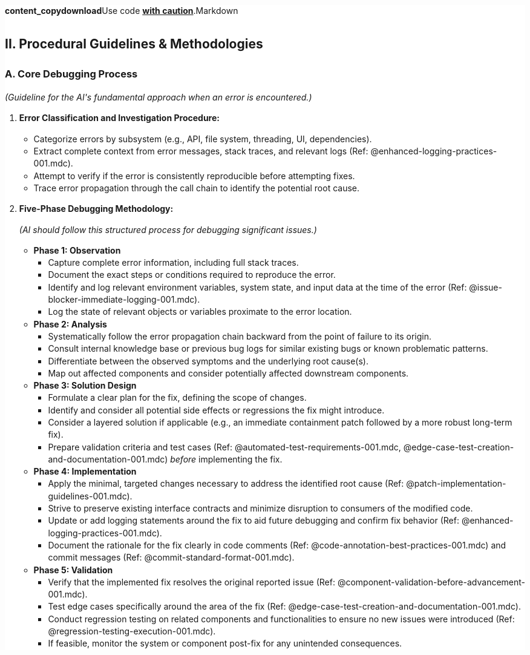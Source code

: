 **content_copydownload**Use code [**with caution**](https://support.google.com/legal/answer/13505487).Markdown

## II. Procedural Guidelines & Methodologies

### A. Core Debugging Process

*(Guideline for the AI's fundamental approach when an error is encountered.)*

1. **Error Classification and Investigation Procedure:**
    - Categorize errors by subsystem (e.g., API, file system, threading, UI, dependencies).
    - Extract complete context from error messages, stack traces, and relevant logs (Ref: @enhanced-logging-practices-001.mdc).
    - Attempt to verify if the error is consistently reproducible before attempting fixes.
    - Trace error propagation through the call chain to identify the potential root cause.
2. **Five-Phase Debugging Methodology:**
    
    *(AI should follow this structured process for debugging significant issues.)*
    
    - **Phase 1: Observation**
        - Capture complete error information, including full stack traces.
        - Document the exact steps or conditions required to reproduce the error.
        - Identify and log relevant environment variables, system state, and input data at the time of the error (Ref: @issue-blocker-immediate-logging-001.mdc).
        - Log the state of relevant objects or variables proximate to the error location.
    - **Phase 2: Analysis**
        - Systematically follow the error propagation chain backward from the point of failure to its origin.
        - Consult internal knowledge base or previous bug logs for similar existing bugs or known problematic patterns.
        - Differentiate between the observed symptoms and the underlying root cause(s).
        - Map out affected components and consider potentially affected downstream components.
    - **Phase 3: Solution Design**
        - Formulate a clear plan for the fix, defining the scope of changes.
        - Identify and consider all potential side effects or regressions the fix might introduce.
        - Consider a layered solution if applicable (e.g., an immediate containment patch followed by a more robust long-term fix).
        - Prepare validation criteria and test cases (Ref: @automated-test-requirements-001.mdc, @edge-case-test-creation-and-documentation-001.mdc) *before* implementing the fix.
    - **Phase 4: Implementation**
        - Apply the minimal, targeted changes necessary to address the identified root cause (Ref: @patch-implementation-guidelines-001.mdc).
        - Strive to preserve existing interface contracts and minimize disruption to consumers of the modified code.
        - Update or add logging statements around the fix to aid future debugging and confirm fix behavior (Ref: @enhanced-logging-practices-001.mdc).
        - Document the rationale for the fix clearly in code comments (Ref: @code-annotation-best-practices-001.mdc) and commit messages (Ref: @commit-standard-format-001.mdc).
    - **Phase 5: Validation**
        - Verify that the implemented fix resolves the original reported issue (Ref: @component-validation-before-advancement-001.mdc).
        - Test edge cases specifically around the area of the fix (Ref: @edge-case-test-creation-and-documentation-001.mdc).
        - Conduct regression testing on related components and functionalities to ensure no new issues were introduced (Ref: @regression-testing-execution-001.mdc).
        - If feasible, monitor the system or component post-fix for any unintended consequences.
